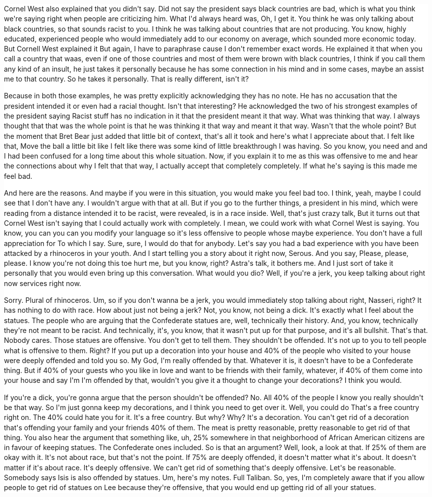 Cornel West also explained that you didn't say. Did not say the president says black countries are bad, which is what you think we're saying right when people are criticizing him. What I'd always heard was, Oh, I get it. You think he was only talking about black countries, so that sounds racist to you. I think he was talking about countries that are not producing. You know, highly educated, experienced people who would immediately add to our economy on average, which sounded more economic today. But Cornell West explained it But again, I have to paraphrase cause I don't remember exact words. He explained it that when you call a country that waas, even if one of those countries and most of them were brown with black countries, I think if you call them any kind of an insult, he just takes it personally because he has some connection in his mind and in some cases, maybe an assist me to that country. So he takes it personally. That is really different, isn't it? 

Because in both those examples, he was pretty explicitly acknowledging they has no note. He has no accusation that the president intended it or even had a racial thought. Isn't that interesting? He acknowledged the two of his strongest examples of the president saying Racist stuff has no indication in it that the president meant it that way. What was thinking that way. I always thought that that was the whole point is that he was thinking it that way and meant it that way. Wasn't that the whole point? But the moment that Bret Bear just added that little bit of context, that's all it took and here's what I appreciate about that. I felt like that, Move the ball a little bit like I felt like there was some kind of little breakthrough I was having. So you know, you need and and I had been confused for a long time about this whole situation. Now, if you explain it to me as this was offensive to me and hear the connections about why I felt that that way, I actually accept that completely completely. If what he's saying is this made me feel bad. 

And here are the reasons. And maybe if you were in this situation, you would make you feel bad too. I think, yeah, maybe I could see that I don't have any. I wouldn't argue with that at all. But if you go to the further things, a president in his mind, which were reading from a distance intended it to be racist, were revealed, is in a race inside. Well, that's just crazy talk, But it turns out that Cornel West isn't saying that I could actually work with completely. I mean, we could work with what Cornel West is saying. You know, you can you can you modify your language so it's less offensive to people whose maybe experience. You don't have a full appreciation for To which I say. Sure, sure, I would do that for anybody. Let's say you had a bad experience with you have been attacked by a rhinoceros in your youth. And I start telling you a story about it right now, Serous. And you say, Please, please, please. I know you're not doing this toe hurt me, but you know, right? Astra's talk, it bothers me. And I just sort of take it personally that you would even bring up this conversation. What would you dio? Well, if you're a jerk, you keep talking about right now services right now. 

Sorry. Plural of rhinoceros. Um, so if you don't wanna be a jerk, you would immediately stop talking about right, Nasseri, right? It has nothing to do with race. How about just not being a jerk? Not, you know, not being a dick. It's exactly what I feel about the statues. The people who are arguing that the Confederate statues are, well, technically their history. And, you know, technically they're not meant to be racist. And technically, it's, you know, that it wasn't put up for that purpose, and it's all bullshit. That's that. Nobody cares. Those statues are offensive. You don't get to tell them. They shouldn't be offended. It's not up to you to tell people what is offensive to them. Right? If you put up a decoration into your house and 40% of the people who visited to your house were deeply offended and told you so. My God, I'm really offended by that. Whatever it is, it doesn't have to be a Confederate thing. But if 40% of your guests who you like in love and want to be friends with their family, whatever, if 40% of them come into your house and say I'm I'm offended by that, wouldn't you give it a thought to change your decorations? I think you would. 

If you're a dick, you're gonna argue that the person shouldn't be offended? No. All 40% of the people I know you really shouldn't be that way. So I'm just gonna keep my decorations, and I think you need to get over it. Well, you could do That's a free country right on. The 40% could hate you for it. It's a free country. But why? Why? It's a decoration. You can't get rid of a decoration that's offending your family and your friends 40% of them. The meat is pretty reasonable, pretty reasonable to get rid of that thing. You also hear the argument that something like, uh, 25% somewhere in that neighborhood of African American citizens are in favour of keeping statues. The Confederate ones included. So is that an argument? Well, look, a look at that. If 25% of them are okay with it. It's not about race, but that's not the point. If 75% are deeply offended, it doesn't matter what it's about. It doesn't matter if it's about race. It's deeply offensive. We can't get rid of something that's deeply offensive. Let's be reasonable. Somebody says Isis is also offended by statues. Um, here's my notes. Full Taliban. So, yes, I'm completely aware that if you allow people to get rid of statues on Lee because they're offensive, that you would end up getting rid of all your statues. 
